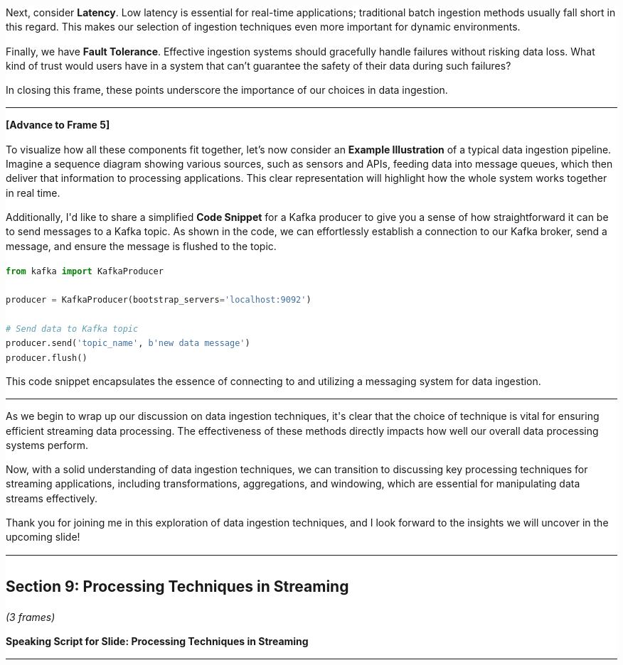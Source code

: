 Next, consider **Latency**. Low latency is essential for real-time applications; traditional batch ingestion methods usually fall short in this regard. This makes our selection of ingestion techniques even more important for dynamic environments.

Finally, we have **Fault Tolerance**. Effective ingestion systems should gracefully handle failures without risking data loss. What kind of trust would users have in a system that can’t guarantee the safety of their data during such failures?

In closing this frame, these points underscore the importance of our choices in data ingestion.

---

**[Advance to Frame 5]**

To visualize how all these components fit together, let’s now consider an **Example Illustration** of a typical data ingestion pipeline. Imagine a sequence diagram showing various sources, such as sensors and APIs, feeding data into message queues, which then deliver that information to processing applications. This clear representation will highlight how the whole system works together in real time.

Additionally, I'd like to share a simplified **Code Snippet** for a Kafka producer to give you a sense of how straightforward it can be to send messages to a Kafka topic. As shown in the code, we can effortlessly establish a connection to our Kafka broker, send a message, and ensure the message is flushed to the topic.

```python
from kafka import KafkaProducer

producer = KafkaProducer(bootstrap_servers='localhost:9092')

# Send data to Kafka topic
producer.send('topic_name', b'new data message')
producer.flush()
```

This code snippet encapsulates the essence of connecting to and utilizing a messaging system for data ingestion.

---

As we begin to wrap up our discussion on data ingestion techniques, it's clear that the choice of technique is vital for ensuring efficient streaming data processing. The effectiveness of these methods directly impacts how well our overall data processing systems perform. 

Now, with a solid understanding of data ingestion techniques, we can transition to discussing key processing techniques for streaming applications, including transformations, aggregations, and windowing, which are essential for manipulating data streams effectively.

Thank you for joining me in this exploration of data ingestion techniques, and I look forward to the insights we will uncover in the upcoming slide!

---

## Section 9: Processing Techniques in Streaming
*(3 frames)*

**Speaking Script for Slide: Processing Techniques in Streaming**

---